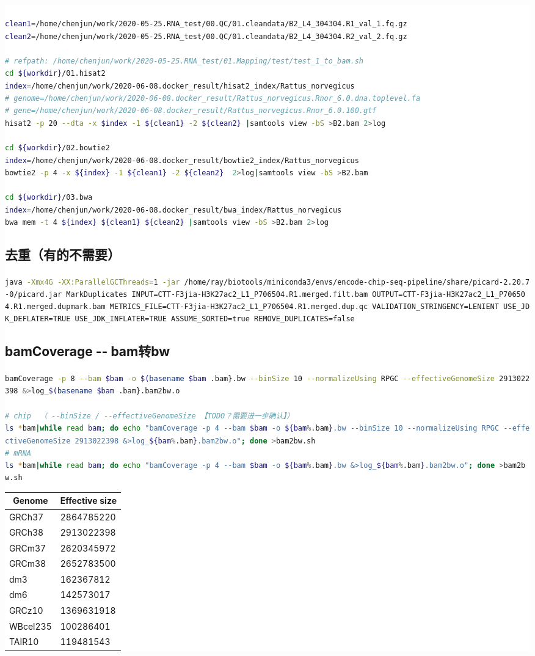 ```bash

clean1=/home/chenjun/work/2020-05-25.RNA_test/00.QC/01.cleandata/B2_L4_304304.R1_val_1.fq.gz
clean2=/home/chenjun/work/2020-05-25.RNA_test/00.QC/01.cleandata/B2_L4_304304.R2_val_2.fq.gz

# refpath: /home/chenjun/work/2020-05-25.RNA_test/01.Mapping/test/test_1_to_bam.sh
cd ${workdir}/01.hisat2
index=/home/chenjun/work/2020-06-08.docker_result/hisat2_index/Rattus_norvegicus
# genome=/home/chenjun/work/2020-06-08.docker_result/Rattus_norvegicus.Rnor_6.0.dna.toplevel.fa
# gene=/home/chenjun/work/2020-06-08.docker_result/Rattus_norvegicus.Rnor_6.0.100.gtf
hisat2 -p 20 --dta -x $index -1 ${clean1} -2 ${clean2} |samtools view -bS >B2.bam 2>log

cd ${workdir}/02.bowtie2
index=/home/chenjun/work/2020-06-08.docker_result/bowtie2_index/Rattus_norvegicus
bowtie2 -p 4 -x ${index} -1 ${clean1} -2 ${clean2}  2>log|samtools view -bS >B2.bam

cd ${workdir}/03.bwa
index=/home/chenjun/work/2020-06-08.docker_result/bwa_index/Rattus_norvegicus
bwa mem -t 4 ${index} ${clean1} ${clean2} |samtools view -bS >B2.bam 2>log
```

## 去重（有的不需要）

```bash
java -Xmx4G -XX:ParallelGCThreads=1 -jar /home/ray/biotools/miniconda3/envs/encode-chip-seq-pipeline/share/picard-2.20.7-0/picard.jar MarkDuplicates INPUT=CTT-F3jia-H3K27ac2_L1_P706504.R1.merged.filt.bam OUTPUT=CTT-F3jia-H3K27ac2_L1_P706504.R1.merged.dupmark.bam METRICS_FILE=CTT-F3jia-H3K27ac2_L1_P706504.R1.merged.dup.qc VALIDATION_STRINGENCY=LENIENT USE_JDK_DEFLATER=TRUE USE_JDK_INFLATER=TRUE ASSUME_SORTED=true REMOVE_DUPLICATES=false
```

## bamCoverage  --  bam转bw

```bash
bamCoverage -p 8 --bam $bam -o $(basename $bam .bam}.bw --binSize 10 --normalizeUsing RPGC --effectiveGenomeSize 2913022398 &>log_$(basename $bam .bam}.bam2bw.o

# chip  （ --binSize / --effectiveGenomeSize 【TODO？需要进一步确认】）
ls *bam|while read bam; do echo "bamCoverage -p 4 --bam $bam -o ${bam%.bam}.bw --binSize 10 --normalizeUsing RPGC --effectiveGenomeSize 2913022398 &>log_${bam%.bam}.bam2bw.o"; done >bam2bw.sh
# mRNA
ls *bam|while read bam; do echo "bamCoverage -p 4 --bam $bam -o ${bam%.bam}.bw &>log_${bam%.bam}.bam2bw.o"; done >bam2bw.sh

```

| Genome   | Effective size |
|----------|----------------|
| GRCh37   | 2864785220     |
| GRCh38   | 2913022398     |
| GRCm37   | 2620345972     |
| GRCm38   | 2652783500     |
| dm3      | 162367812      |
| dm6      | 142573017      |
| GRCz10   | 1369631918     |
| WBcel235 | 100286401      |
| TAIR10   | 119481543      |
